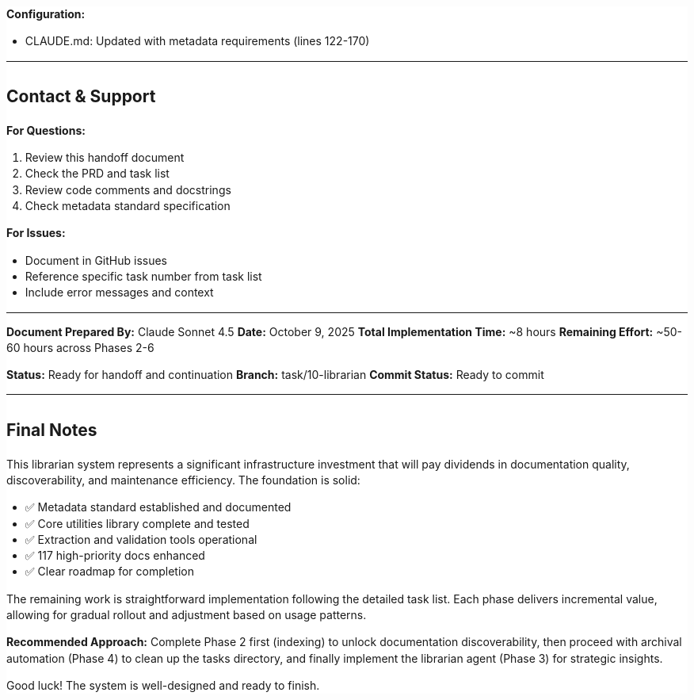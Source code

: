 **Configuration:**
- CLAUDE.md: Updated with metadata requirements (lines 122-170)

---

## Contact & Support

**For Questions:**
1. Review this handoff document
2. Check the PRD and task list
3. Review code comments and docstrings
4. Check metadata standard specification

**For Issues:**
- Document in GitHub issues
- Reference specific task number from task list
- Include error messages and context

---

**Document Prepared By:** Claude Sonnet 4.5
**Date:** October 9, 2025
**Total Implementation Time:** ~8 hours
**Remaining Effort:** ~50-60 hours across Phases 2-6

**Status:** Ready for handoff and continuation
**Branch:** task/10-librarian
**Commit Status:** Ready to commit

---

## Final Notes

This librarian system represents a significant infrastructure investment that will pay dividends in documentation quality, discoverability, and maintenance efficiency. The foundation is solid:

- ✅ Metadata standard established and documented
- ✅ Core utilities library complete and tested
- ✅ Extraction and validation tools operational
- ✅ 117 high-priority docs enhanced
- ✅ Clear roadmap for completion

The remaining work is straightforward implementation following the detailed task list. Each phase delivers incremental value, allowing for gradual rollout and adjustment based on usage patterns.

**Recommended Approach:** Complete Phase 2 first (indexing) to unlock documentation discoverability, then proceed with archival automation (Phase 4) to clean up the tasks directory, and finally implement the librarian agent (Phase 3) for strategic insights.

Good luck! The system is well-designed and ready to finish.
